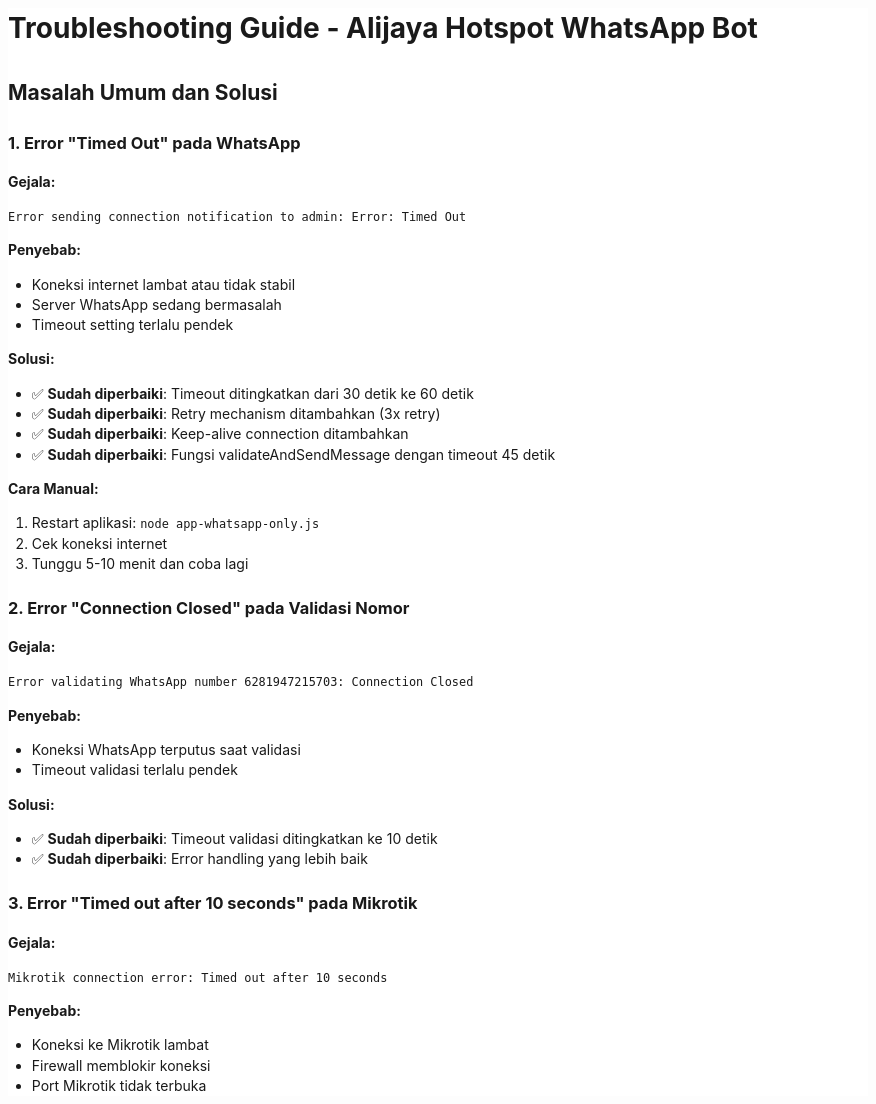 # Troubleshooting Guide - Alijaya Hotspot WhatsApp Bot

## Masalah Umum dan Solusi

### 1. Error "Timed Out" pada WhatsApp

**Gejala:**
```
Error sending connection notification to admin: Error: Timed Out
```

**Penyebab:**
- Koneksi internet lambat atau tidak stabil
- Server WhatsApp sedang bermasalah
- Timeout setting terlalu pendek

**Solusi:**
- ✅ **Sudah diperbaiki**: Timeout ditingkatkan dari 30 detik ke 60 detik
- ✅ **Sudah diperbaiki**: Retry mechanism ditambahkan (3x retry)
- ✅ **Sudah diperbaiki**: Keep-alive connection ditambahkan
- ✅ **Sudah diperbaiki**: Fungsi validateAndSendMessage dengan timeout 45 detik

**Cara Manual:**
1. Restart aplikasi: `node app-whatsapp-only.js`
2. Cek koneksi internet
3. Tunggu 5-10 menit dan coba lagi

### 2. Error "Connection Closed" pada Validasi Nomor

**Gejala:**
```
Error validating WhatsApp number 6281947215703: Connection Closed
```

**Penyebab:**
- Koneksi WhatsApp terputus saat validasi
- Timeout validasi terlalu pendek

**Solusi:**
- ✅ **Sudah diperbaiki**: Timeout validasi ditingkatkan ke 10 detik
- ✅ **Sudah diperbaiki**: Error handling yang lebih baik

### 3. Error "Timed out after 10 seconds" pada Mikrotik

**Gejala:**
```
Mikrotik connection error: Timed out after 10 seconds
```

**Penyebab:**
- Koneksi ke Mikrotik lambat
- Firewall memblokir koneksi
- Port Mikrotik tidak terbuka

